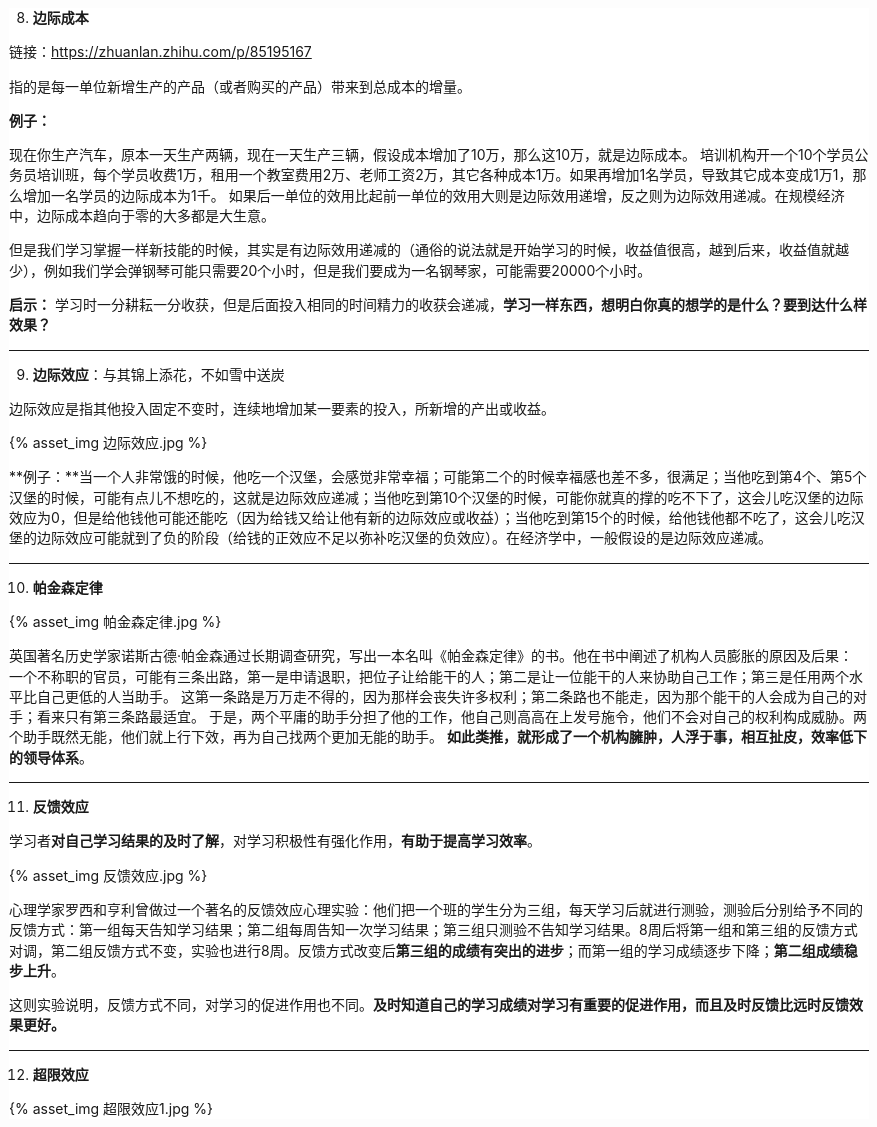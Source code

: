 8. **边际成本**

链接：https://zhuanlan.zhihu.com/p/85195167

指的是每一单位新增生产的产品（或者购买的产品）带来到总成本的增量。

**例子：**

现在你生产汽车，原本一天生产两辆，现在一天生产三辆，假设成本增加了10万，那么这10万，就是边际成本。
培训机构开一个10个学员公务员培训班，每个学员收费1万，租用一个教室费用2万、老师工资2万，其它各种成本1万。如果再增加1名学员，导致其它成本变成1万1，那么增加一名学员的边际成本为1千。
如果后一单位的效用比起前一单位的效用大则是边际效用递增，反之则为边际效用递减。在规模经济中，边际成本趋向于零的大多都是大生意。

但是我们学习掌握一样新技能的时候，其实是有边际效用递减的（通俗的说法就是开始学习的时候，收益值很高，越到后来，收益值就越少），例如我们学会弹钢琴可能只需要20个小时，但是我们要成为一名钢琴家，可能需要20000个小时。

**启示：**
学习时一分耕耘一分收获，但是后面投入相同的时间精力的收获会递减，**学习一样东西，想明白你真的想学的是什么？要到达什么样效果？**

-----

9. **边际效应**：与其锦上添花，不如雪中送炭

边际效应是指其他投入固定不变时，连续地增加某一要素的投入，所新增的产出或收益。 

{% asset_img 边际效应.jpg %} 

**例子：**当一个人非常饿的时候，他吃一个汉堡，会感觉非常幸福；可能第二个的时候幸福感也差不多，很满足；当他吃到第4个、第5个汉堡的时候，可能有点儿不想吃的，这就是边际效应递减；当他吃到第10个汉堡的时候，可能你就真的撑的吃不下了，这会儿吃汉堡的边际效应为0，但是给他钱他可能还能吃（因为给钱又给让他有新的边际效应或收益）；当他吃到第15个的时候，给他钱他都不吃了，这会儿吃汉堡的边际效应可能就到了负的阶段（给钱的正效应不足以弥补吃汉堡的负效应）。在经济学中，一般假设的是边际效应递减。

-----

10. **帕金森定律**

{% asset_img 帕金森定律.jpg %} 

英国著名历史学家诺斯古德·帕金森通过长期调查研究，写出一本名叫《帕金森定律》的书。他在书中阐述了机构人员膨胀的原因及后果：
一个不称职的官员，可能有三条出路，第一是申请退职，把位子让给能干的人；第二是让一位能干的人来协助自己工作；第三是任用两个水平比自己更低的人当助手。
这第一条路是万万走不得的，因为那样会丧失许多权利；第二条路也不能走，因为那个能干的人会成为自己的对手；看来只有第三条路最适宜。
于是，两个平庸的助手分担了他的工作，他自己则高高在上发号施令，他们不会对自己的权利构成威胁。两个助手既然无能，他们就上行下效，再为自己找两个更加无能的助手。
**如此类推，就形成了一个机构臃肿，人浮于事，相互扯皮，效率低下的领导体系**。


-----

11. **反馈效应**

学习者**对自己学习结果的及时了解**，对学习积极性有强化作用，**有助于提高学习效率**。

{% asset_img 反馈效应.jpg %} 

心理学家罗西和亨利曾做过一个著名的反馈效应心理实验：他们把一个班的学生分为三组，每天学习后就进行测验，测验后分别给予不同的反馈方式：第一组每天告知学习结果；第二组每周告知一次学习结果；第三组只测验不告知学习结果。8周后将第一组和第三组的反馈方式对调，第二组反馈方式不变，实验也进行8周。反馈方式改变后**第三组的成绩有突出的进步**；而第一组的学习成绩逐步下降；**第二组成绩稳步上升**。

这则实验说明，反馈方式不同，对学习的促进作用也不同。**及时知道自己的学习成绩对学习有重要的促进作用，而且及时反馈比远时反馈效果更好。**

-----

12. **超限效应**

{% asset_img 超限效应1.jpg %} 
